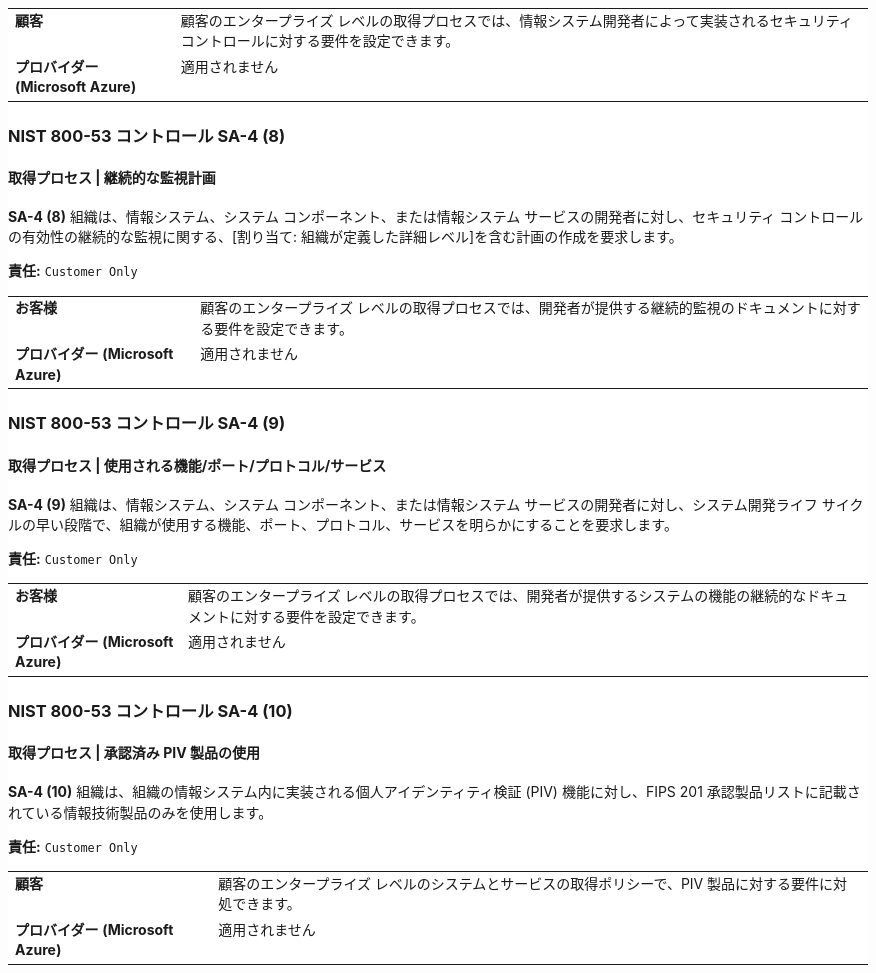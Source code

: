 |||
|---|---|
| **顧客** | 顧客のエンタープライズ レベルの取得プロセスでは、情報システム開発者によって実装されるセキュリティ コントロールに対する要件を設定できます。 |
| **プロバイダー (Microsoft Azure)** | 適用されません |


 ### <a name="nist-800-53-control-sa-4-8"></a>NIST 800-53 コントロール SA-4 (8)

#### <a name="acquisition-process--continuous-monitoring-plan"></a>取得プロセス | 継続的な監視計画

**SA-4 (8)** 組織は、情報システム、システム コンポーネント、または情報システム サービスの開発者に対し、セキュリティ コントロールの有効性の継続的な監視に関する、[割り当て: 組織が定義した詳細レベル]を含む計画の作成を要求します。

**責任:** `Customer Only`

|||
|---|---|
| **お客様** | 顧客のエンタープライズ レベルの取得プロセスでは、開発者が提供する継続的監視のドキュメントに対する要件を設定できます。 |
| **プロバイダー (Microsoft Azure)** | 適用されません |


 ### <a name="nist-800-53-control-sa-4-9"></a>NIST 800-53 コントロール SA-4 (9)

#### <a name="acquisition-process--functions--ports--protocols--services-in-use"></a>取得プロセス | 使用される機能/ポート/プロトコル/サービス

**SA-4 (9)** 組織は、情報システム、システム コンポーネント、または情報システム サービスの開発者に対し、システム開発ライフ サイクルの早い段階で、組織が使用する機能、ポート、プロトコル、サービスを明らかにすることを要求します。

**責任:** `Customer Only`

|||
|---|---|
| **お客様** | 顧客のエンタープライズ レベルの取得プロセスでは、開発者が提供するシステムの機能の継続的なドキュメントに対する要件を設定できます。 |
| **プロバイダー (Microsoft Azure)** | 適用されません |


 ### <a name="nist-800-53-control-sa-4-10"></a>NIST 800-53 コントロール SA-4 (10)

#### <a name="acquisition-process--use-of-approved-piv-products"></a>取得プロセス | 承認済み PIV 製品の使用

**SA-4 (10)** 組織は、組織の情報システム内に実装される個人アイデンティティ検証 (PIV) 機能に対し、FIPS 201 承認製品リストに記載されている情報技術製品のみを使用します。

**責任:** `Customer Only`

|||
|---|---|
| **顧客** | 顧客のエンタープライズ レベルのシステムとサービスの取得ポリシーで、PIV 製品に対する要件に対処できます。 |
| **プロバイダー (Microsoft Azure)** | 適用されません |
